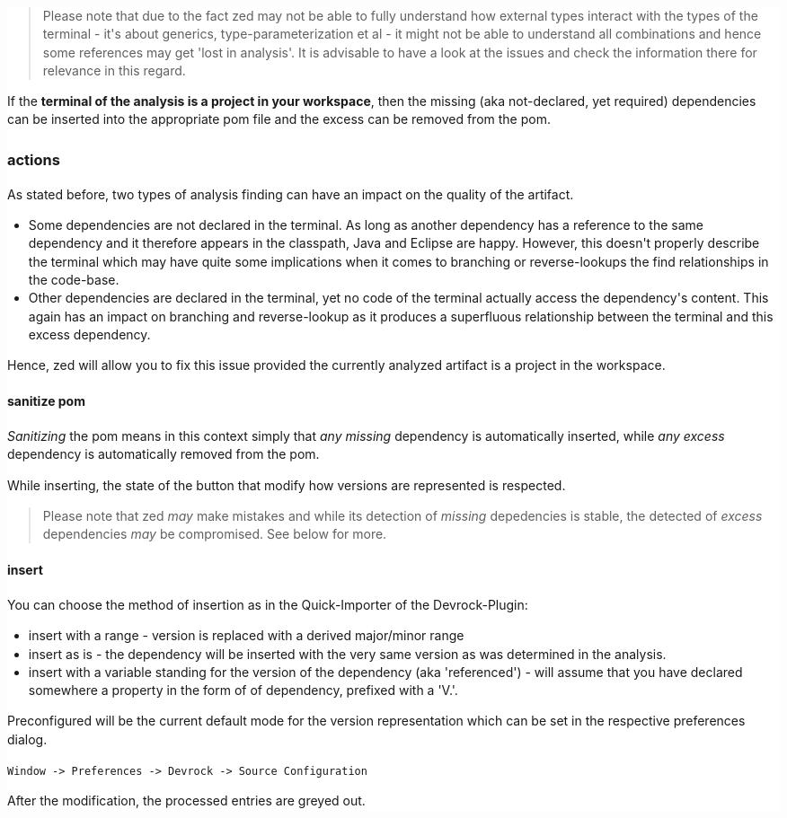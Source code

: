 > Please note that due to the fact zed may not be able to fully understand how external types interact with the types of the terminal - it's about generics, type-parameterization et al - it might not be able to understand all combinations and hence some references may get 'lost in analysis'. It is advisable to have a look at the issues and check the information there for relevance in this regard.

If the **terminal of the analysis is a project in your workspace**, then the missing (aka not-declared, yet required) dependencies can be inserted into the appropriate pom file and the excess can be removed from the pom. 

### actions
As stated before, two types of analysis finding can have an impact on the quality of the artifact. 

- Some dependencies are not declared in the terminal. As long as another dependency has a reference to the same dependency and it therefore appears in the classpath, Java and Eclipse are happy. However, this doesn't properly describe the terminal which may have quite some implications when it comes to branching or reverse-lookups the find relationships in the code-base. 
- Other dependencies are declared in the terminal, yet no code of the terminal actually access the dependency's content. This again has an impact on branching and reverse-lookup as it produces a superfluous relationship between the terminal and this excess dependency. 

Hence, zed will allow you to fix this issue provided the currently analyzed artifact is a project in the workspace.

#### sanitize pom
*Sanitizing* the pom means in this context simply that *any missing* dependency is automatically inserted, while *any excess* dependency is automatically removed from the pom.

While inserting, the state of the button that modify how versions are represented is respected.

> Please note that zed *may* make mistakes and while its detection of *missing* depedencies is stable, the detected of *excess* dependencies *may* be compromised. See below for more.

#### insert 

You can choose the method of insertion as in the Quick-Importer of the Devrock-Plugin: 

- insert with a range - version is replaced with a derived major/minor range 
- insert as is - the dependency will be inserted with the very same version as was determined in the analysis.
- insert with a variable standing for the version of the dependency (aka 'referenced') - will assume that you have declared somewhere a property in the form of <groupId> of dependency, prefixed with a 'V.'. 

Preconfigured will be the current default mode for the version representation which can be set in the respective preferences dialog.

```
Window -> Preferences -> Devrock -> Source Configuration
```

After the modification, the processed entries are greyed out. 

<style>
    img[alt=dependency-tab-insertion] {
        width: 40em;
    }
</style>
